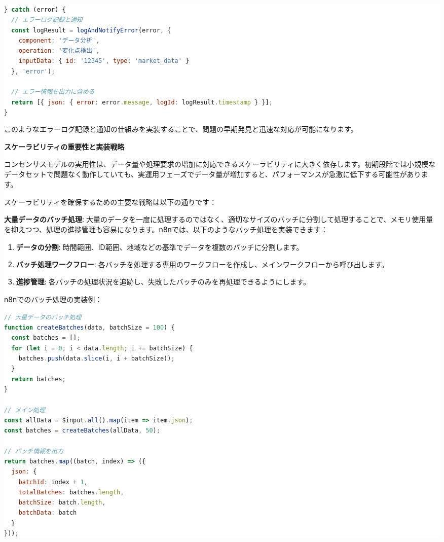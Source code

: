 ```javascript
} catch (error) {
  // エラーログ記録と通知
  const logResult = logAndNotifyError(error, {
    component: 'データ分析',
    operation: '変化点検出',
    inputData: { id: '12345', type: 'market_data' }
  }, 'error');
  
  // エラー情報を出力に含める
  return [{ json: { error: error.message, logId: logResult.timestamp } }];
}
```

このようなエラーログ記録と通知の仕組みを実装することで、問題の早期発見と迅速な対応が可能になります。

**スケーラビリティの重要性と実装戦略**

コンセンサスモデルの実用性は、データ量や処理要求の増加に対応できるスケーラビリティに大きく依存します。初期段階では小規模なデータセットで問題なく動作していても、実運用フェーズでデータ量が増加すると、パフォーマンスが急激に低下する可能性があります。

スケーラビリティを確保するための主要な戦略は以下の通りです：

**大量データのバッチ処理**:
大量のデータを一度に処理するのではなく、適切なサイズのバッチに分割して処理することで、メモリ使用量を抑えつつ、処理の進捗管理も容易になります。n8nでは、以下のようなバッチ処理を実装できます：

1. **データの分割**: 時間範囲、ID範囲、地域などの基準でデータを複数のバッチに分割します。

2. **バッチ処理ワークフロー**: 各バッチを処理する専用のワークフローを作成し、メインワークフローから呼び出します。

3. **進捗管理**: 各バッチの処理状況を追跡し、失敗したバッチのみを再処理できるようにします。

n8nでのバッチ処理の実装例：

```javascript
// 大量データのバッチ処理
function createBatches(data, batchSize = 100) {
  const batches = [];
  for (let i = 0; i < data.length; i += batchSize) {
    batches.push(data.slice(i, i + batchSize));
  }
  return batches;
}

// メイン処理
const allData = $input.all().map(item => item.json);
const batches = createBatches(allData, 50);

// バッチ情報を出力
return batches.map((batch, index) => ({
  json: {
    batchId: index + 1,
    totalBatches: batches.length,
    batchSize: batch.length,
    batchData: batch
  }
}));
```
